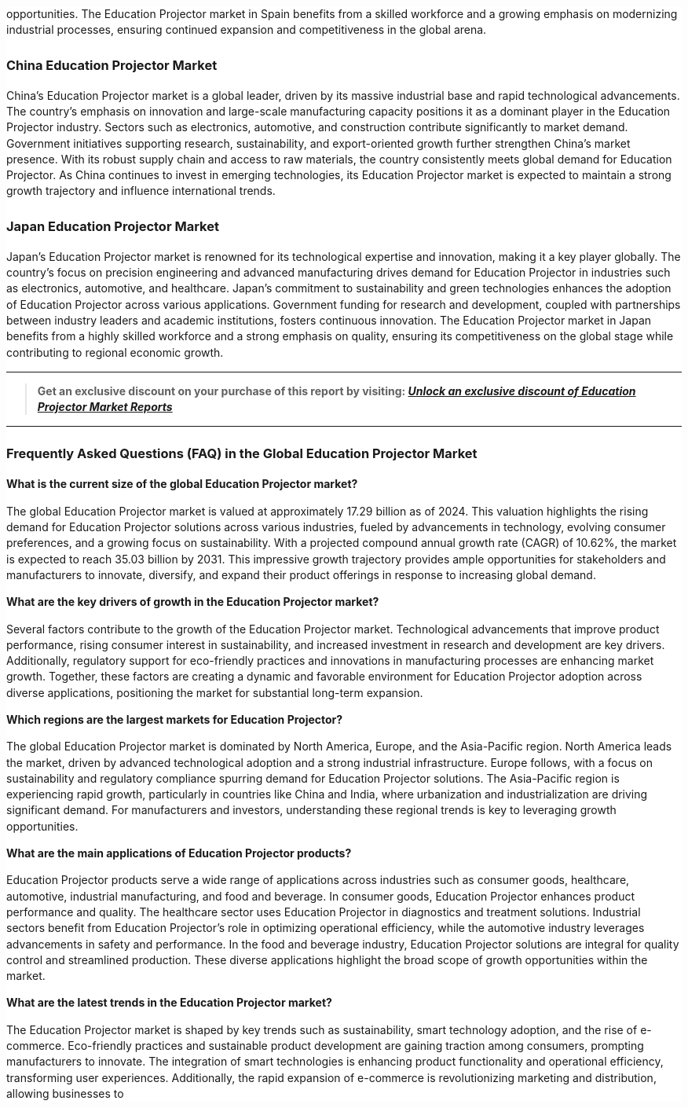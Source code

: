 opportunities. The Education Projector market in Spain benefits from a skilled workforce and a growing emphasis on modernizing industrial processes, ensuring continued expansion and competitiveness in the global arena.</p><h3>China Education Projector Market</h3><p>China&rsquo;s Education Projector market is a global leader, driven by its massive industrial base and rapid technological advancements. The country&rsquo;s emphasis on innovation and large-scale manufacturing capacity positions it as a dominant player in the Education Projector industry. Sectors such as electronics, automotive, and construction contribute significantly to market demand. Government initiatives supporting research, sustainability, and export-oriented growth further strengthen China&rsquo;s market presence. With its robust supply chain and access to raw materials, the country consistently meets global demand for Education Projector. As China continues to invest in emerging technologies, its Education Projector market is expected to maintain a strong growth trajectory and influence international trends.</p><h3>Japan Education Projector Market</h3><p>Japan&rsquo;s Education Projector market is renowned for its technological expertise and innovation, making it a key player globally. The country&rsquo;s focus on precision engineering and advanced manufacturing drives demand for Education Projector in industries such as electronics, automotive, and healthcare. Japan&rsquo;s commitment to sustainability and green technologies enhances the adoption of Education Projector across various applications. Government funding for research and development, coupled with partnerships between industry leaders and academic institutions, fosters continuous innovation. The Education Projector market in Japan benefits from a highly skilled workforce and a strong emphasis on quality, ensuring its competitiveness on the global stage while contributing to regional economic growth.</p><hr /><blockquote><p><strong>Get an exclusive discount on your purchase of this report by visiting: <em><a href="://marketresearchpulse.com/ask-for-discount/70047?utm_source=Github&amp;utm_medium=029">Unlock an exclusive discount of Education Projector Market Reports</a></em>&nbsp;</strong></p></blockquote><hr /><h3>Frequently Asked Questions (FAQ) in the Global Education Projector Market</h3><p><strong>What is the current size of the global Education Projector market?</strong></p><p>The global Education Projector market is valued at approximately 17.29 billion as of 2024. This valuation highlights the rising demand for Education Projector solutions across various industries, fueled by advancements in technology, evolving consumer preferences, and a growing focus on sustainability. With a projected compound annual growth rate (CAGR) of 10.62%, the market is expected to reach 35.03 billion by 2031. This impressive growth trajectory provides ample opportunities for stakeholders and manufacturers to innovate, diversify, and expand their product offerings in response to increasing global demand.</p><p><strong>What are the key drivers of growth in the Education Projector market?</strong></p><p>Several factors contribute to the growth of the Education Projector market. Technological advancements that improve product performance, rising consumer interest in sustainability, and increased investment in research and development are key drivers. Additionally, regulatory support for eco-friendly practices and innovations in manufacturing processes are enhancing market growth. Together, these factors are creating a dynamic and favorable environment for Education Projector adoption across diverse applications, positioning the market for substantial long-term expansion.</p><p><strong>Which regions are the largest markets for Education Projector?</strong></p><p>The global Education Projector market is dominated by North America, Europe, and the Asia-Pacific region. North America leads the market, driven by advanced technological adoption and a strong industrial infrastructure. Europe follows, with a focus on sustainability and regulatory compliance spurring demand for Education Projector solutions. The Asia-Pacific region is experiencing rapid growth, particularly in countries like China and India, where urbanization and industrialization are driving significant demand. For manufacturers and investors, understanding these regional trends is key to leveraging growth opportunities.</p><p><strong>What are the main applications of Education Projector products?</strong></p><p>Education Projector products serve a wide range of applications across industries such as consumer goods, healthcare, automotive, industrial manufacturing, and food and beverage. In consumer goods, Education Projector enhances product performance and quality. The healthcare sector uses Education Projector in diagnostics and treatment solutions. Industrial sectors benefit from Education Projector&rsquo;s role in optimizing operational efficiency, while the automotive industry leverages advancements in safety and performance. In the food and beverage industry, Education Projector solutions are integral for quality control and streamlined production. These diverse applications highlight the broad scope of growth opportunities within the market.</p><p><strong>What are the latest trends in the Education Projector market?</strong></p><p>The Education Projector market is shaped by key trends such as sustainability, smart technology adoption, and the rise of e-commerce. Eco-friendly practices and sustainable product development are gaining traction among consumers, prompting manufacturers to innovate. The integration of smart technologies is enhancing product functionality and operational efficiency, transforming user experiences. Additionally, the rapid expansion of e-commerce is revolutionizing marketing and distribution, allowing businesses to
